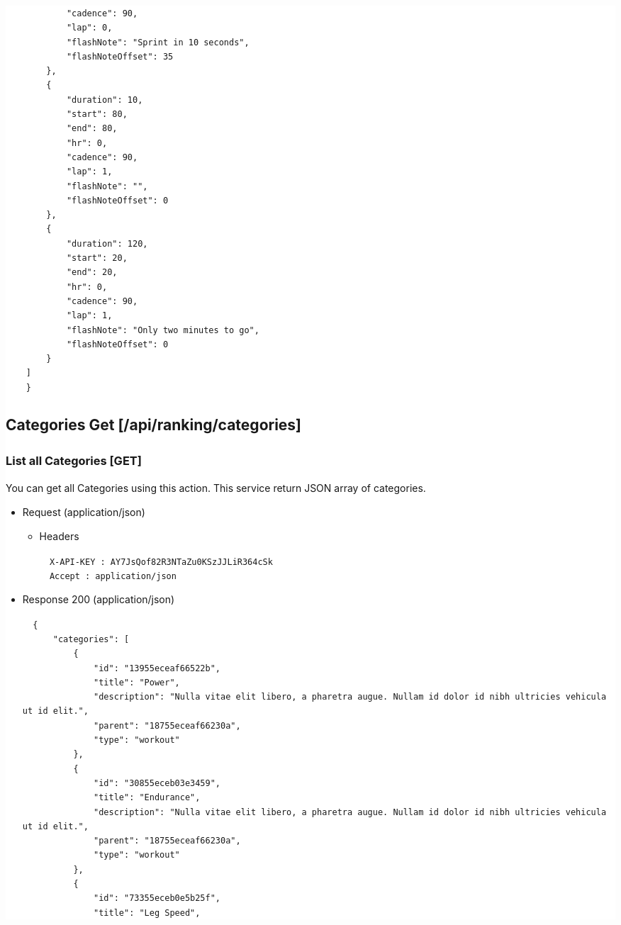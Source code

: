                 "cadence": 90,
                "lap": 0,
                "flashNote": "Sprint in 10 seconds",
                "flashNoteOffset": 35
            },
            {
                "duration": 10,
                "start": 80,
                "end": 80,
                "hr": 0,
                "cadence": 90,
                "lap": 1,
                "flashNote": "",
                "flashNoteOffset": 0
            },
            {
                "duration": 120,
                "start": 20,
                "end": 20,
                "hr": 0,
                "cadence": 90,
                "lap": 1,
                "flashNote": "Only two minutes to go",
                "flashNoteOffset": 0
            }
        ]
        }
        
## Categories Get [/api/ranking/categories]

### List all Categories  [GET]
You can get all Categories using this action. 
This service return JSON array of categories.
      
+ Request (application/json)

    + Headers

            X-API-KEY : AY7JsQof82R3NTaZu0KSzJJLiR364cSk
            Accept : application/json
            
+ Response 200 (application/json)
        
        {
            "categories": [
                {
                    "id": "13955eceaf66522b",
                    "title": "Power",
                    "description": "Nulla vitae elit libero, a pharetra augue. Nullam id dolor id nibh ultricies vehicula ut id elit.",
                    "parent": "18755eceaf66230a",
                    "type": "workout"
                },
                {
                    "id": "30855eceb03e3459",
                    "title": "Endurance",
                    "description": "Nulla vitae elit libero, a pharetra augue. Nullam id dolor id nibh ultricies vehicula ut id elit.",
                    "parent": "18755eceaf66230a",
                    "type": "workout"
                },
                {
                    "id": "73355eceb0e5b25f",
                    "title": "Leg Speed",